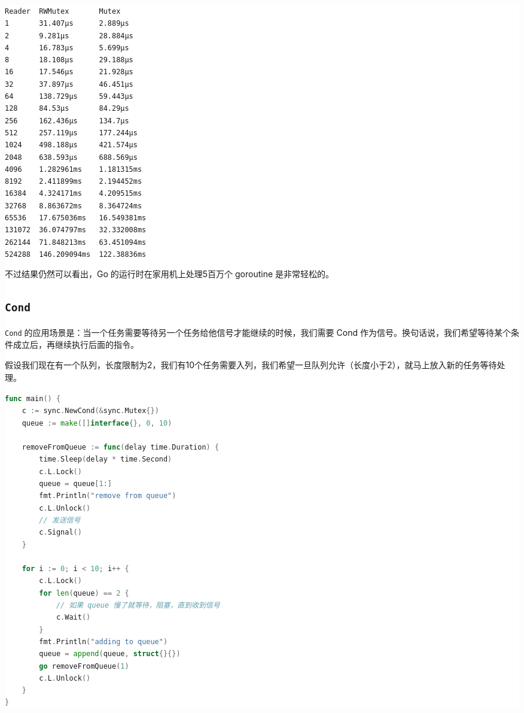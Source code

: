 ```
Reader  RWMutex       Mutex
1       31.407µs      2.889µs
2       9.281µs       28.884µs
4       16.783µs      5.699µs
8       18.108µs      29.188µs
16      17.546µs      21.928µs
32      37.897µs      46.451µs
64      138.729µs     59.443µs
128     84.53µs       84.29µs
256     162.436µs     134.7µs
512     257.119µs     177.244µs
1024    498.188µs     421.574µs
2048    638.593µs     688.569µs
4096    1.282961ms    1.181315ms
8192    2.411899ms    2.194452ms
16384   4.324171ms    4.209515ms
32768   8.863672ms    8.364724ms
65536   17.675036ms   16.549381ms
131072  36.074797ms   32.332008ms
262144  71.848213ms   63.451094ms
524288  146.209094ms  122.38836ms
```

不过结果仍然可以看出，Go 的运行时在家用机上处理5百万个 goroutine 是非常轻松的。


## `Cond`

`Cond` 的应用场景是：当一个任务需要等待另一个任务给他信号才能继续的时候，我们需要 Cond 作为信号。换句话说，我们希望等待某个条件成立后，再继续执行后面的指令。

假设我们现在有一个队列，长度限制为2，我们有10个任务需要入列，我们希望一旦队列允许（长度小于2），就马上放入新的任务等待处理。

```go
func main() {
	c := sync.NewCond(&sync.Mutex{})
	queue := make([]interface{}, 0, 10)
    
	removeFromQueue := func(delay time.Duration) {
		time.Sleep(delay * time.Second)
		c.L.Lock()
		queue = queue[1:]
		fmt.Println("remove from queue")
		c.L.Unlock()
        // 发送信号
		c.Signal()
	}

	for i := 0; i < 10; i++ {
		c.L.Lock()
		for len(queue) == 2 {
            // 如果 queue 慢了就等待，阻塞，直到收到信号
			c.Wait()
		}
		fmt.Println("adding to queue")
		queue = append(queue, struct{}{})
		go removeFromQueue(1)
		c.L.Unlock()
	}
}
```
